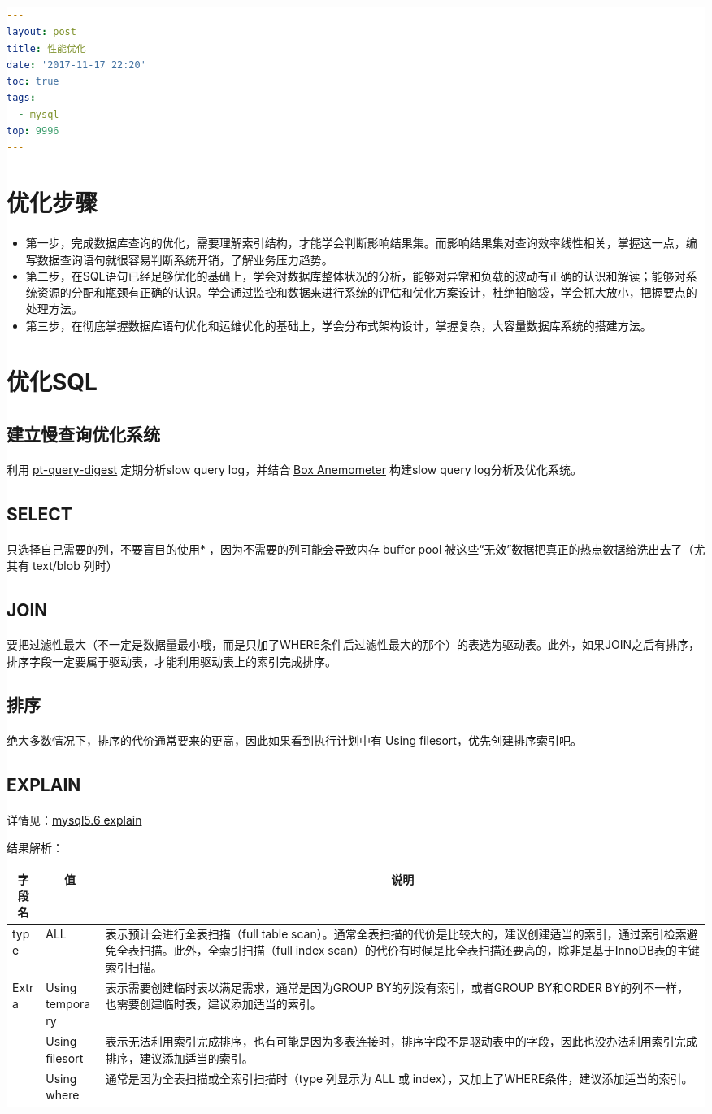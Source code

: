 ```yaml
---
layout: post
title: 性能优化
date: '2017-11-17 22:20'
toc: true
tags:
  - mysql
top: 9996
---
```


# 优化步骤

* 第一步，完成数据库查询的优化，需要理解索引结构，才能学会判断影响结果集。而影响结果集对查询效率线性相关，掌握这一点，编写数据查询语句就很容易判断系统开销，了解业务压力趋势。
* 第二步，在SQL语句已经足够优化的基础上，学会对数据库整体状况的分析，能够对异常和负载的波动有正确的认识和解读；能够对系统资源的分配和瓶颈有正确的认识。学会通过监控和数据来进行系统的评估和优化方案设计，杜绝拍脑袋，学会抓大放小，把握要点的处理方法。
* 第三步，在彻底掌握数据库语句优化和运维优化的基础上，学会分布式架构设计，掌握复杂，大容量数据库系统的搭建方法。




# 优化SQL

## 建立慢查询优化系统
利用 [pt-query-digest](https://www.percona.com/doc/percona-toolkit/2.2/pt-query-digest.html) 定期分析slow query log，并结合 [Box Anemometer](https://github.com/box/Anemometer) 构建slow query log分析及优化系统。

## SELECT
只选择自己需要的列，不要盲目的使用* ，因为不需要的列可能会导致内存 buffer pool 被这些“无效”数据把真正的热点数据给洗出去了（尤其有 text/blob 列时）

## JOIN
要把过滤性最大（不一定是数据量最小哦，而是只加了WHERE条件后过滤性最大的那个）的表选为驱动表。此外，如果JOIN之后有排序，排序字段一定要属于驱动表，才能利用驱动表上的索引完成排序。

## 排序
绝大多数情况下，排序的代价通常要来的更高，因此如果看到执行计划中有 Using filesort，优先创建排序索引吧。

## EXPLAIN

详情见：[mysql5.6 explain](http://dev.mysql.com/doc/refman/5.6/en/explain-output.html#explain-join-types)

结果解析：

| 字段名 | 值              | 说明                                                                                                                                                                                                                           |
| ------ | --------------- | ------------------------------------------------------------------------------------------------------------------------------------------------------------------------------------------------------------------------------ |
| type   | ALL             | 表示预计会进行全表扫描（full table scan）。通常全表扫描的代价是比较大的，建议创建适当的索引，通过索引检索避免全表扫描。此外，全索引扫描（full index scan）的代价有时候是比全表扫描还要高的，除非是基于InnoDB表的主键索引扫描。 |
| Extra  | Using temporary | 表示需要创建临时表以满足需求，通常是因为GROUP BY的列没有索引，或者GROUP BY和ORDER BY的列不一样，也需要创建临时表，建议添加适当的索引。                                                                                         |
|        | Using filesort  | 表示无法利用索引完成排序，也有可能是因为多表连接时，排序字段不是驱动表中的字段，因此也没办法利用索引完成排序，建议添加适当的索引。                                                                                             |
|        | Using where     | 通常是因为全表扫描或全索引扫描时（type 列显示为 ALL 或 index），又加上了WHERE条件，建议添加适当的索引。                                                                                                                        |
